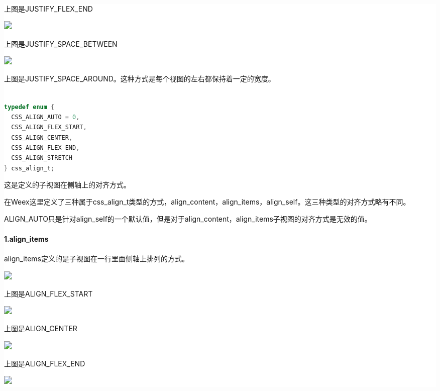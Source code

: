 

上图是JUSTIFY\_FLEX\_END

![](https://img.halfrost.com/Blog/ArticleImage/43_13.png)



上图是JUSTIFY\_SPACE\_BETWEEN

![](https://img.halfrost.com/Blog/ArticleImage/43_14.png)





上图是JUSTIFY\_SPACE\_AROUND。这种方式是每个视图的左右都保持着一定的宽度。



```c

typedef enum {
  CSS_ALIGN_AUTO = 0,
  CSS_ALIGN_FLEX_START,
  CSS_ALIGN_CENTER,
  CSS_ALIGN_FLEX_END,
  CSS_ALIGN_STRETCH
} css_align_t;

```
这是定义的子视图在侧轴上的对齐方式。

在Weex这里定义了三种属于css\_align\_t类型的方式，align\_content，align\_items，align\_self。这三种类型的对齐方式略有不同。


ALIGN\_AUTO只是针对align\_self的一个默认值，但是对于align\_content，align\_items子视图的对齐方式是无效的值。


#### 1.align\_items

align\_items定义的是子视图在一行里面侧轴上排列的方式。

![](https://img.halfrost.com/Blog/ArticleImage/43_15.png)




上图是ALIGN\_FLEX\_START

![](https://img.halfrost.com/Blog/ArticleImage/43_16.png)




上图是ALIGN\_CENTER

![](https://img.halfrost.com/Blog/ArticleImage/43_17.png)




上图是ALIGN\_FLEX\_END

![](https://img.halfrost.com/Blog/ArticleImage/43_18.png)
